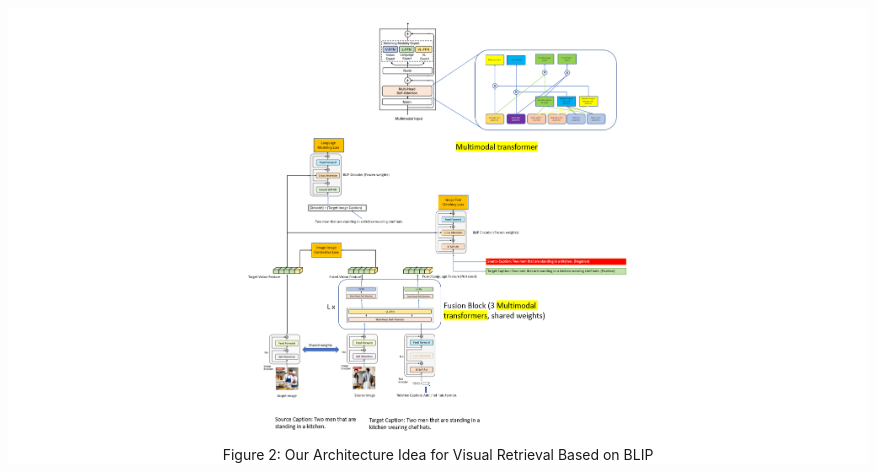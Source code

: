 <figure style="text-align: center;">
  <img src="../images/va-architecture.png" style="width: 50%;" alt="Visual Retrieval Architecture">
  <figcaption>Figure 2: Our Architecture Idea for Visual Retrieval Based on BLIP</figcaption>
</figure>
